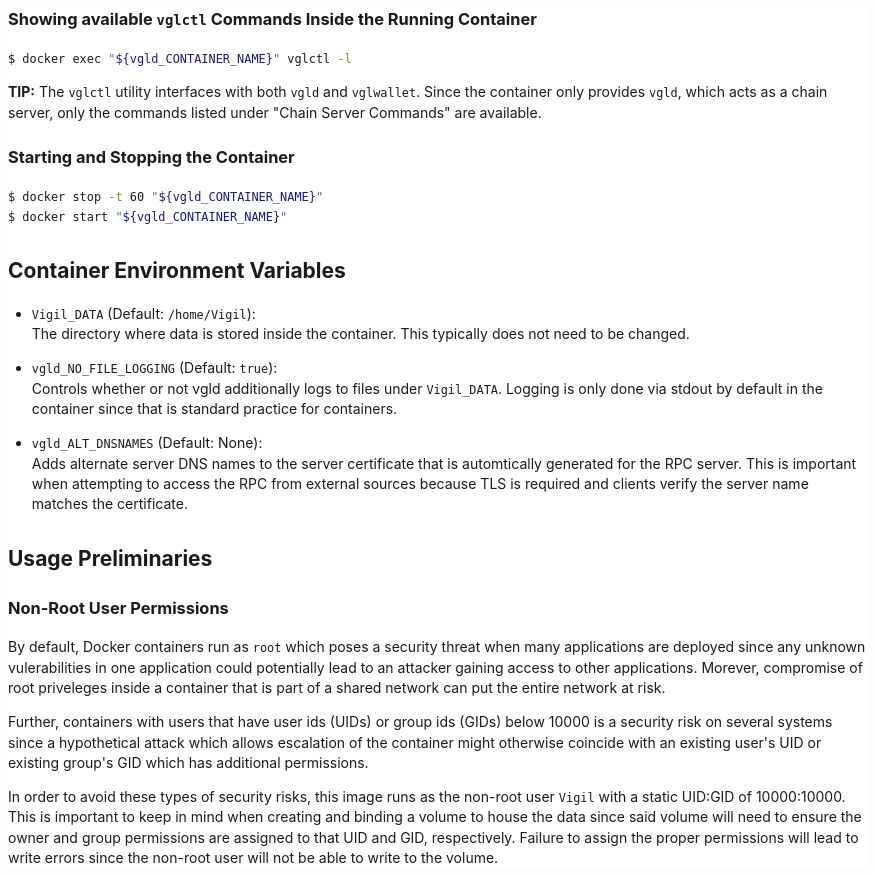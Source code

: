 ### Showing available `vglctl` Commands Inside the Running Container

```sh
$ docker exec "${vgld_CONTAINER_NAME}" vglctl -l
```

**TIP:** The `vglctl` utility interfaces with both `vgld` and `vglwallet`.
Since the container only provides `vgld`, which acts as a chain server, only the
commands listed under "Chain Server Commands" are available.

### Starting and Stopping the Container

```sh
$ docker stop -t 60 "${vgld_CONTAINER_NAME}"
$ docker start "${vgld_CONTAINER_NAME}"
```

## Container Environment Variables

- `Vigil_DATA` (Default: `/home/Vigil`):  
  The directory where data is stored inside the container.  This typically does
  not need to be changed.

- `vgld_NO_FILE_LOGGING` (Default: `true`):  
  Controls whether or not vgld additionally logs to files under `Vigil_DATA`.
  Logging is only done via stdout by default in the container since that is
  standard practice for containers.

- `vgld_ALT_DNSNAMES` (Default: None):  
  Adds alternate server DNS names to the server certificate that is automtically
  generated for the RPC server.  This is important when attempting to access the
  RPC from external sources because TLS is required and clients verify the
  server name matches the certificate.

## Usage Preliminaries

<a name="NonRootUserPerms" />

### Non-Root User Permissions

By default, Docker containers run as `root` which poses a security threat when
many applications are deployed since any unknown vulerabilities in one
application could potentially lead to an attacker gaining access to other
applications.  Morever, compromise of root priveleges inside a container that is
part of a shared network can put the entire network at risk.

Further, containers with users that have user ids (UIDs) or group ids (GIDs)
below 10000 is a security risk on several systems since a hypothetical attack
which allows escalation of the container might otherwise coincide with an
existing user's UID or existing group's GID which has additional permissions.

In order to avoid these types of security risks, this image runs as the non-root
user `Vigil` with a static UID:GID of 10000:10000.  This is important to keep
in mind when creating and binding a volume to house the data since said volume
will need to ensure the owner and group permissions are assigned to that UID and
GID, respectively.  Failure to assign the proper permissions will lead to write
errors since the non-root user will not be able to write to the volume.
